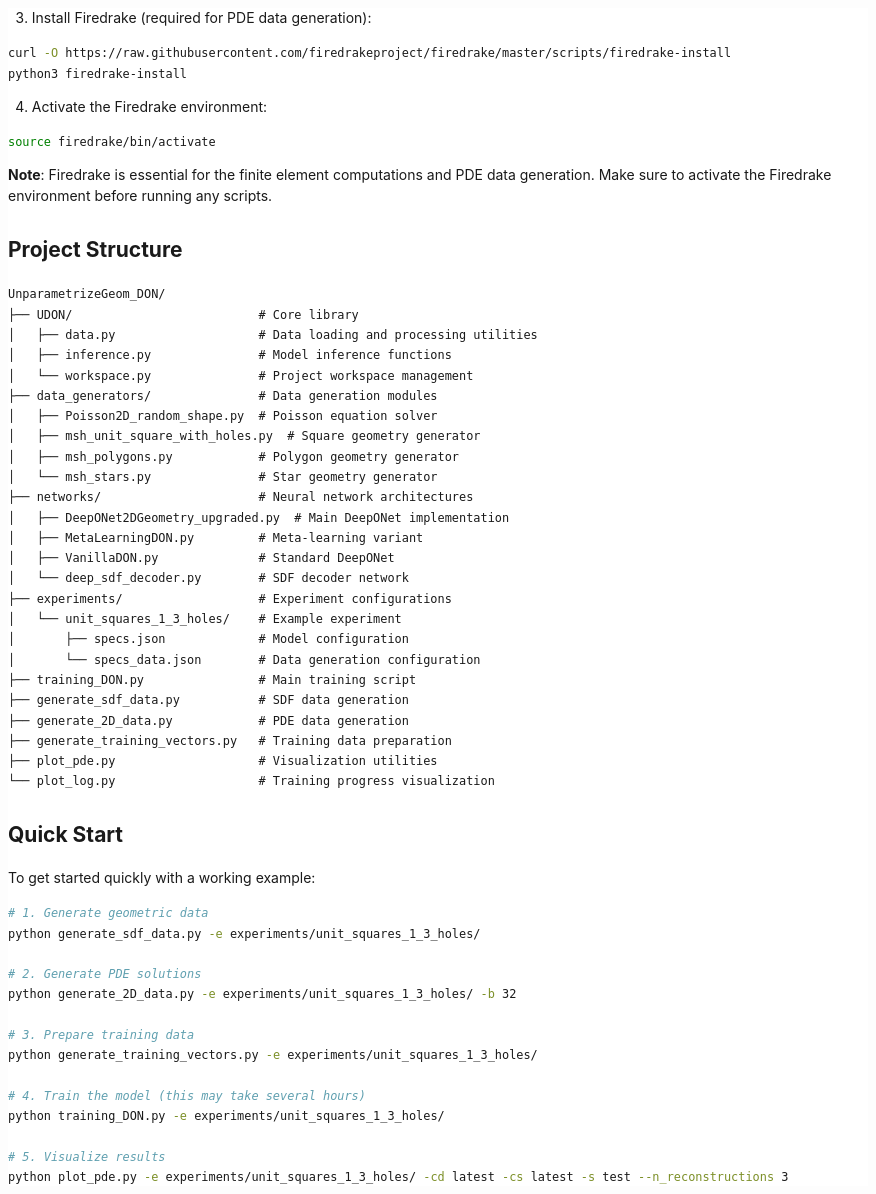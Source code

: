 3. Install Firedrake (required for PDE data generation):
```bash
curl -O https://raw.githubusercontent.com/firedrakeproject/firedrake/master/scripts/firedrake-install
python3 firedrake-install
```

4. Activate the Firedrake environment:
```bash
source firedrake/bin/activate
```

**Note**: Firedrake is essential for the finite element computations and PDE data generation. Make sure to activate the Firedrake environment before running any scripts.

## Project Structure

```
UnparametrizeGeom_DON/
├── UDON/                          # Core library
│   ├── data.py                    # Data loading and processing utilities
│   ├── inference.py               # Model inference functions
│   └── workspace.py               # Project workspace management
├── data_generators/               # Data generation modules
│   ├── Poisson2D_random_shape.py  # Poisson equation solver
│   ├── msh_unit_square_with_holes.py  # Square geometry generator
│   ├── msh_polygons.py            # Polygon geometry generator
│   └── msh_stars.py               # Star geometry generator
├── networks/                      # Neural network architectures
│   ├── DeepONet2DGeometry_upgraded.py  # Main DeepONet implementation
│   ├── MetaLearningDON.py         # Meta-learning variant
│   ├── VanillaDON.py              # Standard DeepONet
│   └── deep_sdf_decoder.py        # SDF decoder network
├── experiments/                   # Experiment configurations
│   └── unit_squares_1_3_holes/    # Example experiment
│       ├── specs.json             # Model configuration
│       └── specs_data.json        # Data generation configuration
├── training_DON.py                # Main training script
├── generate_sdf_data.py           # SDF data generation
├── generate_2D_data.py            # PDE data generation
├── generate_training_vectors.py   # Training data preparation
├── plot_pde.py                    # Visualization utilities
└── plot_log.py                    # Training progress visualization
```

## Quick Start

To get started quickly with a working example:

```bash
# 1. Generate geometric data
python generate_sdf_data.py -e experiments/unit_squares_1_3_holes/

# 2. Generate PDE solutions
python generate_2D_data.py -e experiments/unit_squares_1_3_holes/ -b 32

# 3. Prepare training data
python generate_training_vectors.py -e experiments/unit_squares_1_3_holes/

# 4. Train the model (this may take several hours)
python training_DON.py -e experiments/unit_squares_1_3_holes/

# 5. Visualize results
python plot_pde.py -e experiments/unit_squares_1_3_holes/ -cd latest -cs latest -s test --n_reconstructions 3
```
